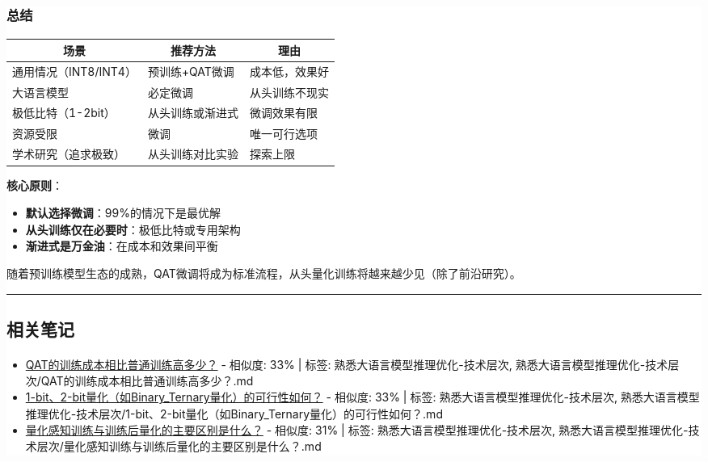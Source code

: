 ### 总结

| 场景                  | 推荐方法         | 理由           |
| --------------------- | ---------------- | -------------- |
| 通用情况（INT8/INT4） | 预训练+QAT微调   | 成本低，效果好 |
| 大语言模型            | 必定微调         | 从头训练不现实 |
| 极低比特（1-2bit）    | 从头训练或渐进式 | 微调效果有限   |
| 资源受限              | 微调             | 唯一可行选项   |
| 学术研究（追求极致）  | 从头训练对比实验 | 探索上限       |

**核心原则**：
- **默认选择微调**：99%的情况下是最优解
- **从头训练仅在必要时**：极低比特或专用架构
- **渐进式是万金油**：在成本和效果间平衡

随着预训练模型生态的成熟，QAT微调将成为标准流程，从头量化训练将越来越少见（除了前沿研究）。


---

## 相关笔记


- [QAT的训练成本相比普通训练高多少？](notes/熟悉大语言模型推理优化-技术层次/QAT的训练成本相比普通训练高多少？.md) - 相似度: 33% | 标签: 熟悉大语言模型推理优化-技术层次, 熟悉大语言模型推理优化-技术层次/QAT的训练成本相比普通训练高多少？.md
- [1-bit、2-bit量化（如Binary_Ternary量化）的可行性如何？](notes/熟悉大语言模型推理优化-技术层次/1-bit、2-bit量化（如Binary_Ternary量化）的可行性如何？.md) - 相似度: 33% | 标签: 熟悉大语言模型推理优化-技术层次, 熟悉大语言模型推理优化-技术层次/1-bit、2-bit量化（如Binary_Ternary量化）的可行性如何？.md
- [量化感知训练与训练后量化的主要区别是什么？](notes/熟悉大语言模型推理优化-技术层次/量化感知训练与训练后量化的主要区别是什么？.md) - 相似度: 31% | 标签: 熟悉大语言模型推理优化-技术层次, 熟悉大语言模型推理优化-技术层次/量化感知训练与训练后量化的主要区别是什么？.md

